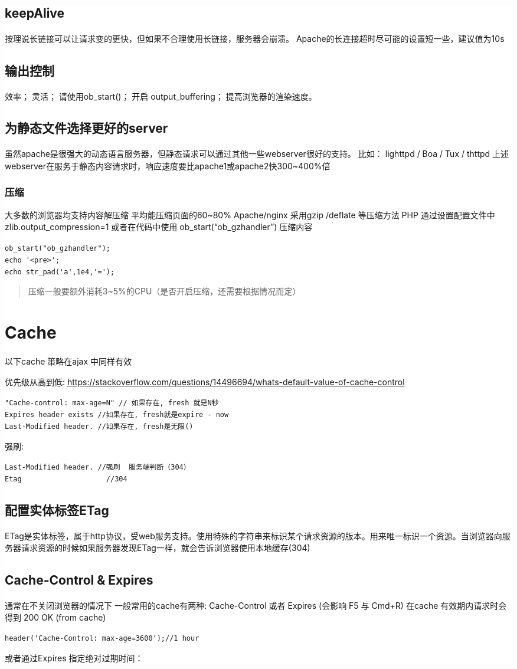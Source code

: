 ## keepAlive
按理说长链接可以让请求变的更快，但如果不合理使用长链接，服务器会崩溃。
Apache的长连接超时尽可能的设置短一些，建议值为10s

## 输出控制
效率； 灵活；
请使用ob_start()； 开启 output_buffering；
提高浏览器的渲染速度。

## 为静态文件选择更好的server
虽然apache是很强大的动态语言服务器，但静态请求可以通过其他一些webserver很好的支持。
比如： lighttpd / Boa / Tux / thttpd
上述webserver在服务于静态内容请求时，响应速度要比apache1或apache2快300~400%倍

### 压缩
大多数的浏览器均支持内容解压缩 平均能压缩页面的60~80%
Apache/nginx 采用gzip /deflate 等压缩方法
PHP 通过设置配置文件中 zlib.output_compression=1  或者在代码中使用  ob_start(“ob_gzhandler”) 压缩内容

	ob_start("ob_gzhandler");
	echo '<pre>';
	echo str_pad('a',1e4,'=');

>压缩一般要额外消耗3~5%的CPU（是否开启压缩，还需要根据情况而定）

# Cache
以下cache 策略在ajax 中同样有效

优先级从高到低: https://stackoverflow.com/questions/14496694/whats-default-value-of-cache-control

    "Cache-control: max-age=N" // 如果存在, fresh 就是N秒
    Expires header exists //如果存在, fresh就是expire - now
    Last-Modified header. //如果存在, fresh是无限()

强刷:

    Last-Modified header. //强刷  服务端判断（304）
    Etag                    //304
                          
## 配置实体标签ETag
ETag是实体标签，属于http协议，受web服务支持。使用特殊的字符串来标识某个请求资源的版本。用来唯一标识一个资源。当浏览器向服务器请求资源的时候如果服务器发现ETag一样，就会告诉浏览器使用本地缓存(304)

## Cache-Control & Expires
通常在不关闭浏览器的情况下 一般常用的cache有两种:
Cache-Control 或者 Expires (会影响 F5 与 Cmd+R) 在cache 有效期内请求时会得到 200 OK (from cache)

	header('Cache-Control: max-age=3600');//1 hour

或者通过Expires 指定绝对过期时间：
